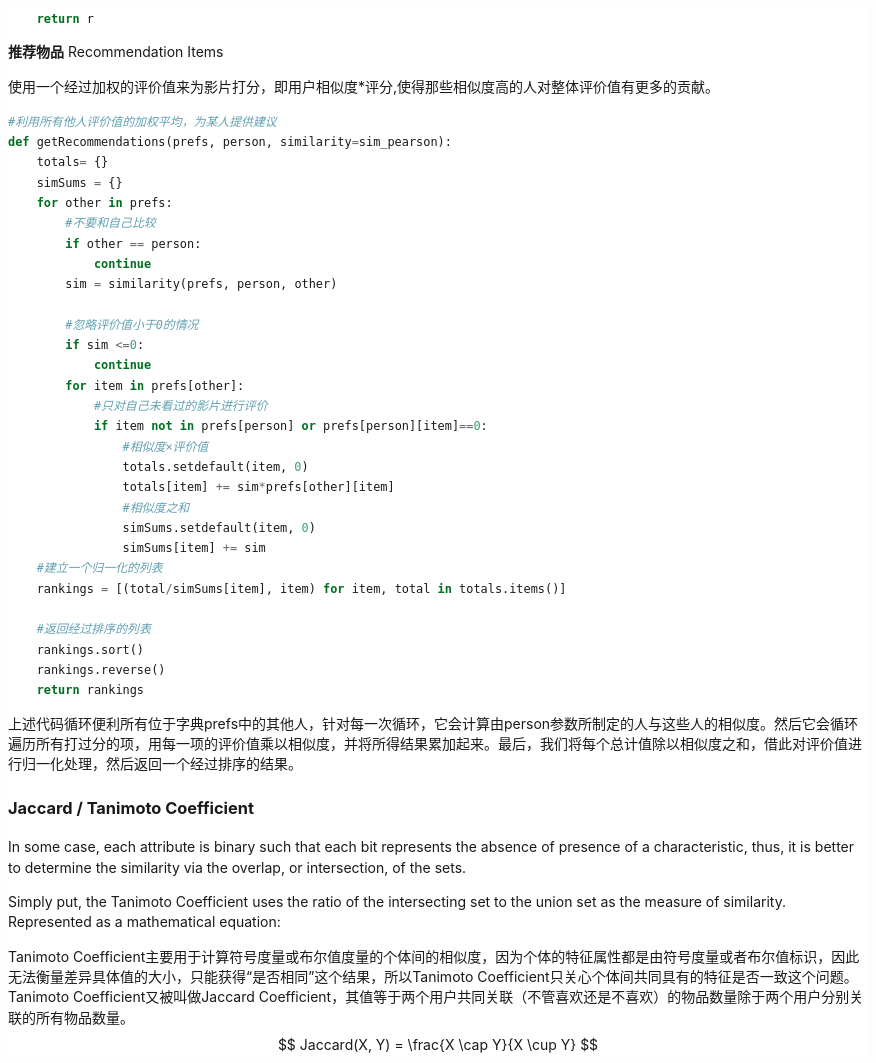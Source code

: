 ```Python
    return r
```
**推荐物品** Recommendation Items

使用一个经过加权的评价值来为影片打分，即用户相似度*评分,使得那些相似度高的人对整体评价值有更多的贡献。
```Python
#利用所有他人评价值的加权平均，为某人提供建议
def getRecommendations(prefs, person, similarity=sim_pearson):
    totals= {}
    simSums = {}
    for other in prefs:
        #不要和自己比较
        if other == person:
            continue
        sim = similarity(prefs, person, other)

        #忽略评价值小于0的情况
        if sim <=0:
            continue
        for item in prefs[other]:
            #只对自己未看过的影片进行评价
            if item not in prefs[person] or prefs[person][item]==0:
                #相似度×评价值
                totals.setdefault(item, 0)
                totals[item] += sim*prefs[other][item]
                #相似度之和
                simSums.setdefault(item, 0)
                simSums[item] += sim
    #建立一个归一化的列表
    rankings = [(total/simSums[item], item) for item, total in totals.items()]    

    #返回经过排序的列表
    rankings.sort()
    rankings.reverse()
    return rankings
```
上述代码循环便利所有位于字典prefs中的其他人，针对每一次循环，它会计算由person参数所制定的人与这些人的相似度。然后它会循环遍历所有打过分的项，用每一项的评价值乘以相似度，并将所得结果累加起来。最后，我们将每个总计值除以相似度之和，借此对评价值进行归一化处理，然后返回一个经过排序的结果。



### Jaccard / Tanimoto Coefficient
In some case, each attribute is binary such that each bit represents the absence of presence of a characteristic, thus, it is better to determine the similarity via the overlap, or intersection, of the sets.

Simply put, the Tanimoto Coefficient uses the ratio of the intersecting set to the union set as the measure of similarity. Represented as a mathematical equation:

Tanimoto Coefficient主要用于计算符号度量或布尔值度量的个体间的相似度，因为个体的特征属性都是由符号度量或者布尔值标识，因此无法衡量差异具体值的大小，只能获得“是否相同”这个结果，所以Tanimoto Coefficient只关心个体间共同具有的特征是否一致这个问题。Tanimoto Coefficient又被叫做Jaccard Coefficient，其值等于两个用户共同关联（不管喜欢还是不喜欢）的物品数量除于两个用户分别关联的所有物品数量。
$$
Jaccard(X, Y) = \frac{X \cap Y}{X \cup Y}
$$

